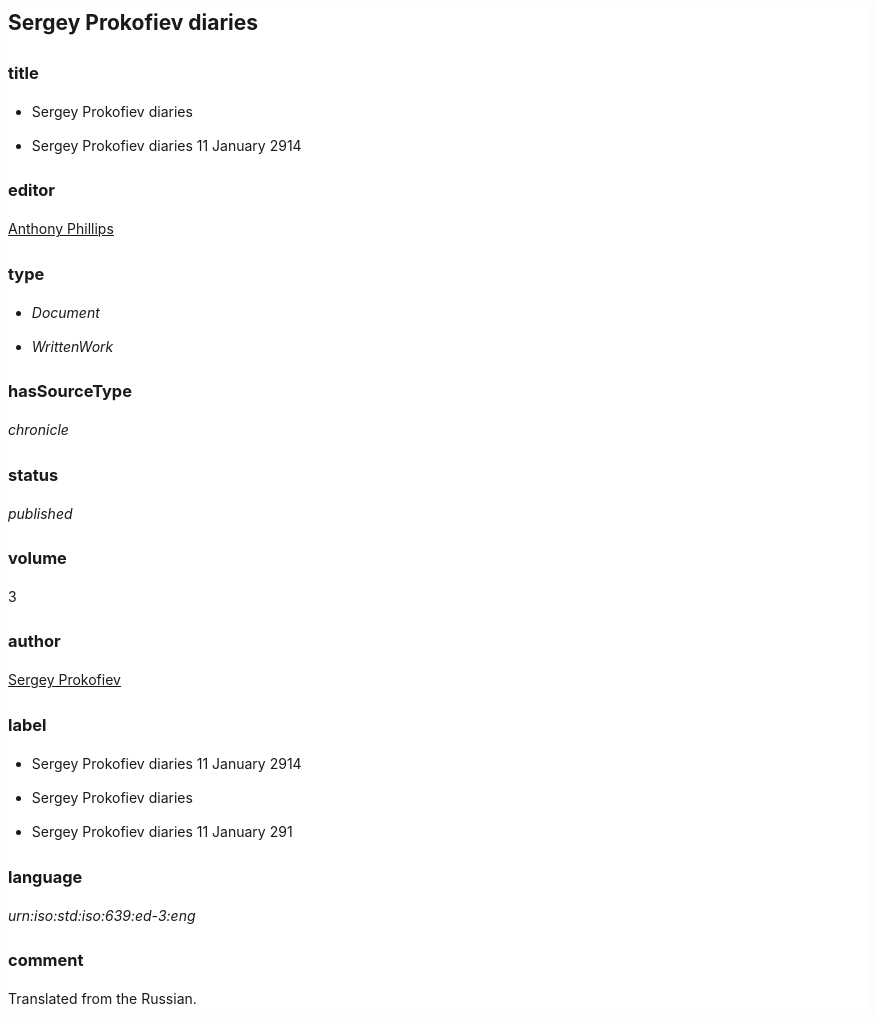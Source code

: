 ## Sergey Prokofiev diaries

### title

 - Sergey Prokofiev diaries

 - Sergey Prokofiev diaries 11 January 2914

### editor


[Anthony Phillips](#Anthony-Phillips)

### type

 - *Document*

 - *WrittenWork*

### hasSourceType


*chronicle*

### status


*published*

### volume


3

### author


[Sergey Prokofiev](#Sergey-Prokofiev)

### label

 - Sergey Prokofiev diaries 11 January 2914

 - Sergey Prokofiev diaries

 - Sergey Prokofiev diaries 11 January 291

### language


*urn:iso:std:iso:639:ed-3:eng*

### comment


Translated from the Russian.
